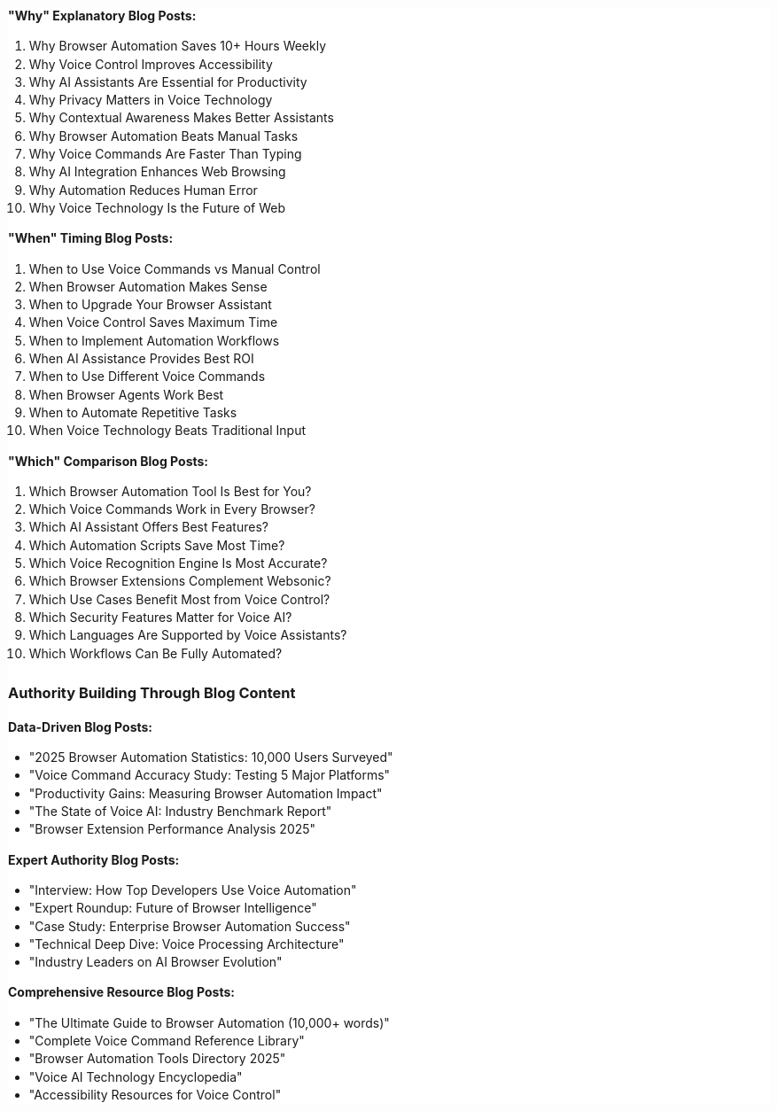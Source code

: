 **"Why" Explanatory Blog Posts:**
1. Why Browser Automation Saves 10+ Hours Weekly
2. Why Voice Control Improves Accessibility
3. Why AI Assistants Are Essential for Productivity
4. Why Privacy Matters in Voice Technology
5. Why Contextual Awareness Makes Better Assistants
6. Why Browser Automation Beats Manual Tasks
7. Why Voice Commands Are Faster Than Typing
8. Why AI Integration Enhances Web Browsing
9. Why Automation Reduces Human Error
10. Why Voice Technology Is the Future of Web

**"When" Timing Blog Posts:**
1. When to Use Voice Commands vs Manual Control
2. When Browser Automation Makes Sense
3. When to Upgrade Your Browser Assistant
4. When Voice Control Saves Maximum Time
5. When to Implement Automation Workflows
6. When AI Assistance Provides Best ROI
7. When to Use Different Voice Commands
8. When Browser Agents Work Best
9. When to Automate Repetitive Tasks
10. When Voice Technology Beats Traditional Input

**"Which" Comparison Blog Posts:**
1. Which Browser Automation Tool Is Best for You?
2. Which Voice Commands Work in Every Browser?
3. Which AI Assistant Offers Best Features?
4. Which Automation Scripts Save Most Time?
5. Which Voice Recognition Engine Is Most Accurate?
6. Which Browser Extensions Complement Websonic?
7. Which Use Cases Benefit Most from Voice Control?
8. Which Security Features Matter for Voice AI?
9. Which Languages Are Supported by Voice Assistants?
10. Which Workflows Can Be Fully Automated?

### Authority Building Through Blog Content

**Data-Driven Blog Posts:**
- "2025 Browser Automation Statistics: 10,000 Users Surveyed"
- "Voice Command Accuracy Study: Testing 5 Major Platforms"
- "Productivity Gains: Measuring Browser Automation Impact"
- "The State of Voice AI: Industry Benchmark Report"
- "Browser Extension Performance Analysis 2025"

**Expert Authority Blog Posts:**
- "Interview: How Top Developers Use Voice Automation"
- "Expert Roundup: Future of Browser Intelligence"
- "Case Study: Enterprise Browser Automation Success"
- "Technical Deep Dive: Voice Processing Architecture"
- "Industry Leaders on AI Browser Evolution"

**Comprehensive Resource Blog Posts:**
- "The Ultimate Guide to Browser Automation (10,000+ words)"
- "Complete Voice Command Reference Library"
- "Browser Automation Tools Directory 2025"
- "Voice AI Technology Encyclopedia"
- "Accessibility Resources for Voice Control"
